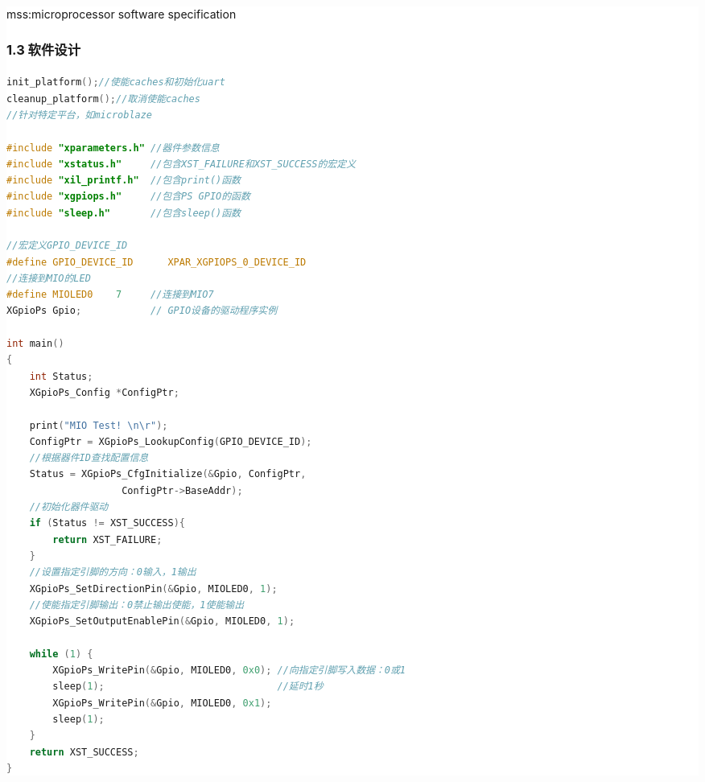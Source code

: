 

mss:microprocessor software specification



### 1.3 软件设计

```c
init_platform();//使能caches和初始化uart
cleanup_platform();//取消使能caches
//针对特定平台，如microblaze

#include "xparameters.h" //器件参数信息
#include "xstatus.h"     //包含XST_FAILURE和XST_SUCCESS的宏定义
#include "xil_printf.h"  //包含print()函数
#include "xgpiops.h"     //包含PS GPIO的函数
#include "sleep.h"       //包含sleep()函数

//宏定义GPIO_DEVICE_ID
#define GPIO_DEVICE_ID      XPAR_XGPIOPS_0_DEVICE_ID
//连接到MIO的LED
#define MIOLED0    7     //连接到MIO7
XGpioPs Gpio;            // GPIO设备的驱动程序实例

int main()
{
    int Status;
    XGpioPs_Config *ConfigPtr;

    print("MIO Test! \n\r");
    ConfigPtr = XGpioPs_LookupConfig(GPIO_DEVICE_ID);
    //根据器件ID查找配置信息
    Status = XGpioPs_CfgInitialize(&Gpio, ConfigPtr,
                    ConfigPtr->BaseAddr);
    //初始化器件驱动
    if (Status != XST_SUCCESS){
        return XST_FAILURE;
    }
    //设置指定引脚的方向：0输入，1输出
    XGpioPs_SetDirectionPin(&Gpio, MIOLED0, 1);
    //使能指定引脚输出：0禁止输出使能，1使能输出
    XGpioPs_SetOutputEnablePin(&Gpio, MIOLED0, 1);

    while (1) {
        XGpioPs_WritePin(&Gpio, MIOLED0, 0x0); //向指定引脚写入数据：0或1
        sleep(1);                              //延时1秒
        XGpioPs_WritePin(&Gpio, MIOLED0, 0x1);
        sleep(1);
    }
    return XST_SUCCESS;
}
```
